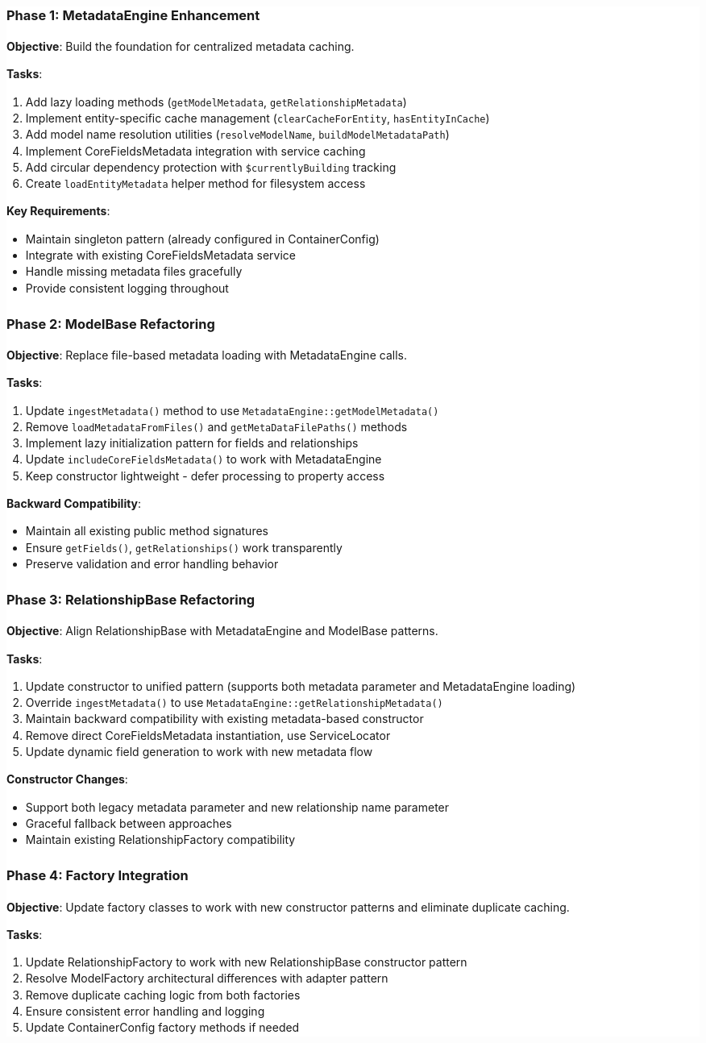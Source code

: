 ### Phase 1: MetadataEngine Enhancement
**Objective**: Build the foundation for centralized metadata caching.

**Tasks**:
1. Add lazy loading methods (`getModelMetadata`, `getRelationshipMetadata`)
2. Implement entity-specific cache management (`clearCacheForEntity`, `hasEntityInCache`)  
3. Add model name resolution utilities (`resolveModelName`, `buildModelMetadataPath`)
4. Implement CoreFieldsMetadata integration with service caching
5. Add circular dependency protection with `$currentlyBuilding` tracking
6. Create `loadEntityMetadata` helper method for filesystem access

**Key Requirements**:
- Maintain singleton pattern (already configured in ContainerConfig)
- Integrate with existing CoreFieldsMetadata service
- Handle missing metadata files gracefully
- Provide consistent logging throughout

### Phase 2: ModelBase Refactoring  
**Objective**: Replace file-based metadata loading with MetadataEngine calls.

**Tasks**:
1. Update `ingestMetadata()` method to use `MetadataEngine::getModelMetadata()`
2. Remove `loadMetadataFromFiles()` and `getMetaDataFilePaths()` methods
3. Implement lazy initialization pattern for fields and relationships
4. Update `includeCoreFieldsMetadata()` to work with MetadataEngine
5. Keep constructor lightweight - defer processing to property access

**Backward Compatibility**:
- Maintain all existing public method signatures
- Ensure `getFields()`, `getRelationships()` work transparently
- Preserve validation and error handling behavior

### Phase 3: RelationshipBase Refactoring
**Objective**: Align RelationshipBase with MetadataEngine and ModelBase patterns.

**Tasks**:
1. Update constructor to unified pattern (supports both metadata parameter and MetadataEngine loading)
2. Override `ingestMetadata()` to use `MetadataEngine::getRelationshipMetadata()`
3. Maintain backward compatibility with existing metadata-based constructor
4. Remove direct CoreFieldsMetadata instantiation, use ServiceLocator
5. Update dynamic field generation to work with new metadata flow

**Constructor Changes**:
- Support both legacy metadata parameter and new relationship name parameter
- Graceful fallback between approaches
- Maintain existing RelationshipFactory compatibility

### Phase 4: Factory Integration  
**Objective**: Update factory classes to work with new constructor patterns and eliminate duplicate caching.

**Tasks**:
1. Update RelationshipFactory to work with new RelationshipBase constructor pattern
2. Resolve ModelFactory architectural differences with adapter pattern
3. Remove duplicate caching logic from both factories
4. Ensure consistent error handling and logging
5. Update ContainerConfig factory methods if needed
